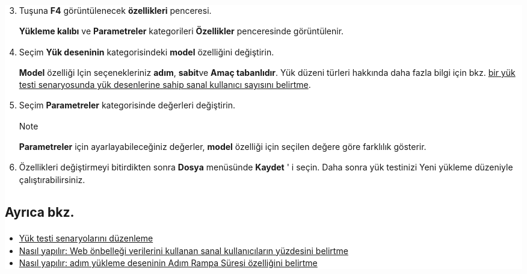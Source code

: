 3. Tuşuna **F4** görüntülenecek **özellikleri** penceresi.

     **Yükleme kalıbı** ve **Parametreler** kategorileri **Özellikler** penceresinde görüntülenir.

4. Seçim **Yük deseninin** kategorisindeki **model** özelliğini değiştirin.

     **Model** özelliği Için seçenekleriniz **adım**, **sabit**ve **Amaç tabanlıdır**. Yük düzeni türleri hakkında daha fazla bilgi için bkz. [bir yük testi senaryosunda yük desenlerine sahip sanal kullanıcı sayısını belirtme](../test/edit-load-patterns-to-model-virtual-user-activities.md).

5. Seçim **Parametreler** kategorisinde değerleri değiştirin.

    > [!NOTE]
    > **Parametreler** için ayarlayabileceğiniz değerler, **model** özelliği için seçilen değere göre farklılık gösterir.

6. Özellikleri değiştirmeyi bitirdikten sonra **Dosya** menüsünde **Kaydet** ' i seçin. Daha sonra yük testinizi Yeni yükleme düzeniyle çalıştırabilirsiniz.

## <a name="see-also"></a>Ayrıca bkz.

- [Yük testi senaryolarını düzenleme](../test/edit-load-test-scenarios.md)
- [Nasıl yapılır: Web önbelleği verilerini kullanan sanal kullanıcıların yüzdesini belirtme](../test/how-to-specify-the-percentage-of-virtual-users-that-use-web-cache-data.md)
- [Nasıl yapılır: adım yükleme deseninin Adım Rampa Süresi özelliğini belirtme](../test/how-to-specify-the-step-ramp-time-property-for-a-step-load-pattern.md)
